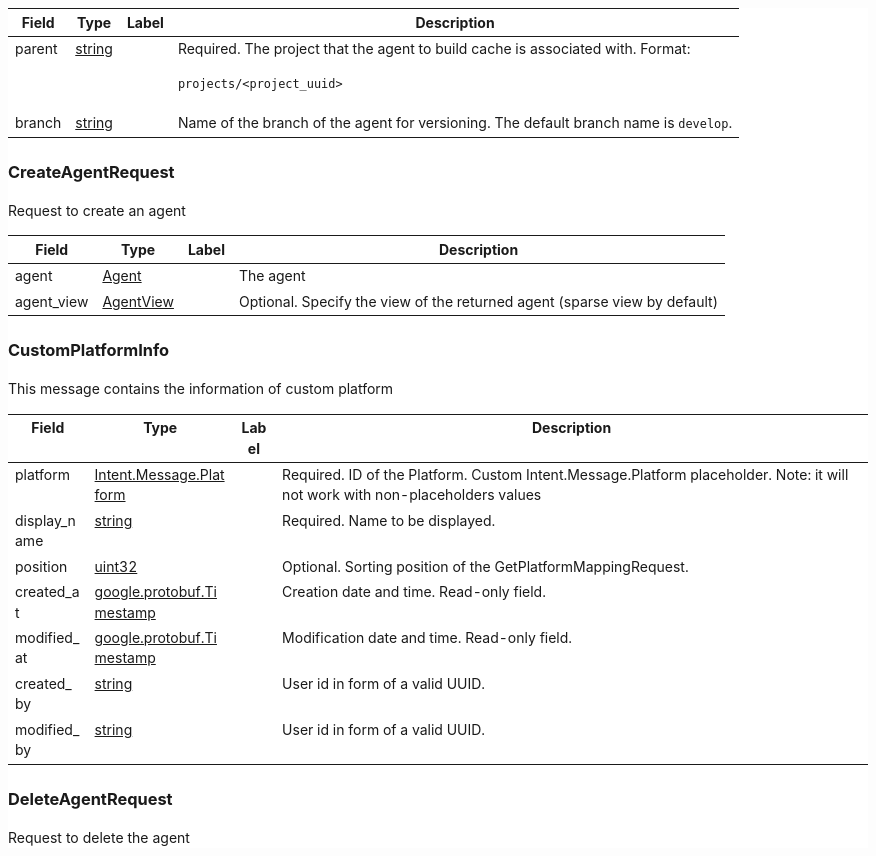
| Field | Type | Label | Description |
| ----- | ---- | ----- | ----------- |
| parent | [string](#string) |  | Required. The project that the agent to build cache is associated with. Format: <pre><code>projects/&lt;project_uuid&gt;</code></pre> |
| branch | [string](#string) |  | Name of the branch of the agent for versioning. The default branch name is <code>develop</code>. |






<a name="ondewo.nlu.CreateAgentRequest"></a>

### CreateAgentRequest
Request to create an agent


| Field | Type | Label | Description |
| ----- | ---- | ----- | ----------- |
| agent | [Agent](#ondewo.nlu.Agent) |  | The agent |
| agent_view | [AgentView](#ondewo.nlu.AgentView) |  | Optional. Specify the view of the returned agent (sparse view by default) |






<a name="ondewo.nlu.CustomPlatformInfo"></a>

### CustomPlatformInfo
This message contains the information of custom platform


| Field | Type | Label | Description |
| ----- | ---- | ----- | ----------- |
| platform | [Intent.Message.Platform](#ondewo.nlu.Intent.Message.Platform) |  | Required. ID of the Platform. Custom Intent.Message.Platform placeholder. Note: it will not work with non-placeholders values |
| display_name | [string](#string) |  | Required. Name to be displayed. |
| position | [uint32](#uint32) |  | Optional. Sorting position of the GetPlatformMappingRequest. |
| created_at | [google.protobuf.Timestamp](#google.protobuf.Timestamp) |  | Creation date and time. Read-only field. |
| modified_at | [google.protobuf.Timestamp](#google.protobuf.Timestamp) |  | Modification date and time. Read-only field. |
| created_by | [string](#string) |  | User id in form of a valid UUID. |
| modified_by | [string](#string) |  | User id in form of a valid UUID. |






<a name="ondewo.nlu.DeleteAgentRequest"></a>

### DeleteAgentRequest
Request to delete the agent


